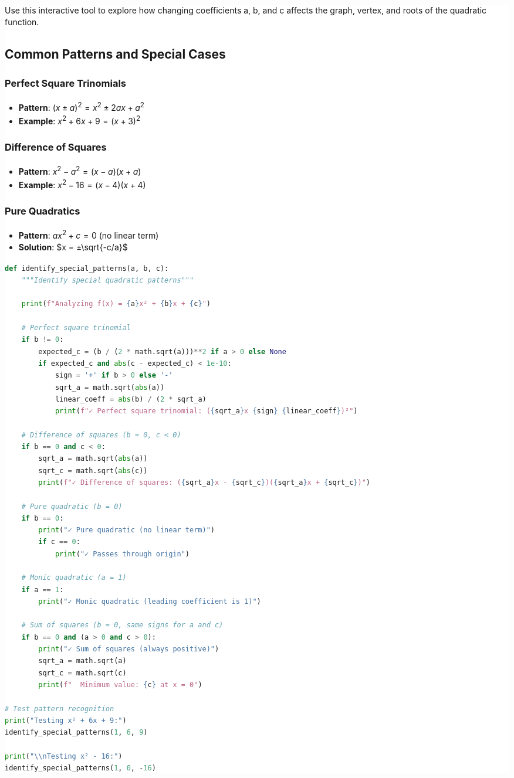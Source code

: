 Use this interactive tool to explore how changing coefficients a, b, and c affects the graph, vertex, and roots of the quadratic function.

## Common Patterns and Special Cases

### Perfect Square Trinomials
- **Pattern**: $(x ± a)^2 = x^2 ± 2ax + a^2$
- **Example**: $x^2 + 6x + 9 = (x + 3)^2$

### Difference of Squares
- **Pattern**: $x^2 - a^2 = (x - a)(x + a)$
- **Example**: $x^2 - 16 = (x - 4)(x + 4)$

### Pure Quadratics
- **Pattern**: $ax^2 + c = 0$ (no linear term)
- **Solution**: $x = ±\sqrt{-c/a}$

<CodeFold>

```python
def identify_special_patterns(a, b, c):
    """Identify special quadratic patterns"""
    
    print(f"Analyzing f(x) = {a}x² + {b}x + {c}")
    
    # Perfect square trinomial
    if b != 0:
        expected_c = (b / (2 * math.sqrt(a)))**2 if a > 0 else None
        if expected_c and abs(c - expected_c) < 1e-10:
            sign = '+' if b > 0 else '-'
            sqrt_a = math.sqrt(abs(a))
            linear_coeff = abs(b) / (2 * sqrt_a)
            print(f"✓ Perfect square trinomial: ({sqrt_a}x {sign} {linear_coeff})²")
    
    # Difference of squares (b = 0, c < 0)
    if b == 0 and c < 0:
        sqrt_a = math.sqrt(abs(a))
        sqrt_c = math.sqrt(abs(c))
        print(f"✓ Difference of squares: ({sqrt_a}x - {sqrt_c})({sqrt_a}x + {sqrt_c})")
    
    # Pure quadratic (b = 0)
    if b == 0:
        print("✓ Pure quadratic (no linear term)")
        if c == 0:
            print("✓ Passes through origin")
    
    # Monic quadratic (a = 1)
    if a == 1:
        print("✓ Monic quadratic (leading coefficient is 1)")
    
    # Sum of squares (b = 0, same signs for a and c)
    if b == 0 and (a > 0 and c > 0):
        print("✓ Sum of squares (always positive)")
        sqrt_a = math.sqrt(a)
        sqrt_c = math.sqrt(c)
        print(f"  Minimum value: {c} at x = 0")

# Test pattern recognition
print("Testing x² + 6x + 9:")
identify_special_patterns(1, 6, 9)

print("\\nTesting x² - 16:")
identify_special_patterns(1, 0, -16)
```